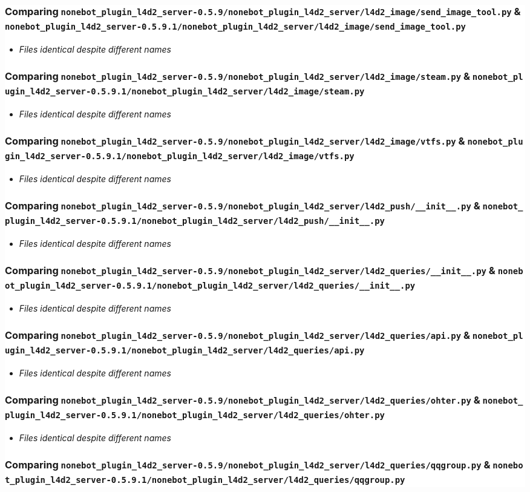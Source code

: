 ### Comparing `nonebot_plugin_l4d2_server-0.5.9/nonebot_plugin_l4d2_server/l4d2_image/send_image_tool.py` & `nonebot_plugin_l4d2_server-0.5.9.1/nonebot_plugin_l4d2_server/l4d2_image/send_image_tool.py`

 * *Files identical despite different names*

### Comparing `nonebot_plugin_l4d2_server-0.5.9/nonebot_plugin_l4d2_server/l4d2_image/steam.py` & `nonebot_plugin_l4d2_server-0.5.9.1/nonebot_plugin_l4d2_server/l4d2_image/steam.py`

 * *Files identical despite different names*

### Comparing `nonebot_plugin_l4d2_server-0.5.9/nonebot_plugin_l4d2_server/l4d2_image/vtfs.py` & `nonebot_plugin_l4d2_server-0.5.9.1/nonebot_plugin_l4d2_server/l4d2_image/vtfs.py`

 * *Files identical despite different names*

### Comparing `nonebot_plugin_l4d2_server-0.5.9/nonebot_plugin_l4d2_server/l4d2_push/__init__.py` & `nonebot_plugin_l4d2_server-0.5.9.1/nonebot_plugin_l4d2_server/l4d2_push/__init__.py`

 * *Files identical despite different names*

### Comparing `nonebot_plugin_l4d2_server-0.5.9/nonebot_plugin_l4d2_server/l4d2_queries/__init__.py` & `nonebot_plugin_l4d2_server-0.5.9.1/nonebot_plugin_l4d2_server/l4d2_queries/__init__.py`

 * *Files identical despite different names*

### Comparing `nonebot_plugin_l4d2_server-0.5.9/nonebot_plugin_l4d2_server/l4d2_queries/api.py` & `nonebot_plugin_l4d2_server-0.5.9.1/nonebot_plugin_l4d2_server/l4d2_queries/api.py`

 * *Files identical despite different names*

### Comparing `nonebot_plugin_l4d2_server-0.5.9/nonebot_plugin_l4d2_server/l4d2_queries/ohter.py` & `nonebot_plugin_l4d2_server-0.5.9.1/nonebot_plugin_l4d2_server/l4d2_queries/ohter.py`

 * *Files identical despite different names*

### Comparing `nonebot_plugin_l4d2_server-0.5.9/nonebot_plugin_l4d2_server/l4d2_queries/qqgroup.py` & `nonebot_plugin_l4d2_server-0.5.9.1/nonebot_plugin_l4d2_server/l4d2_queries/qqgroup.py`
